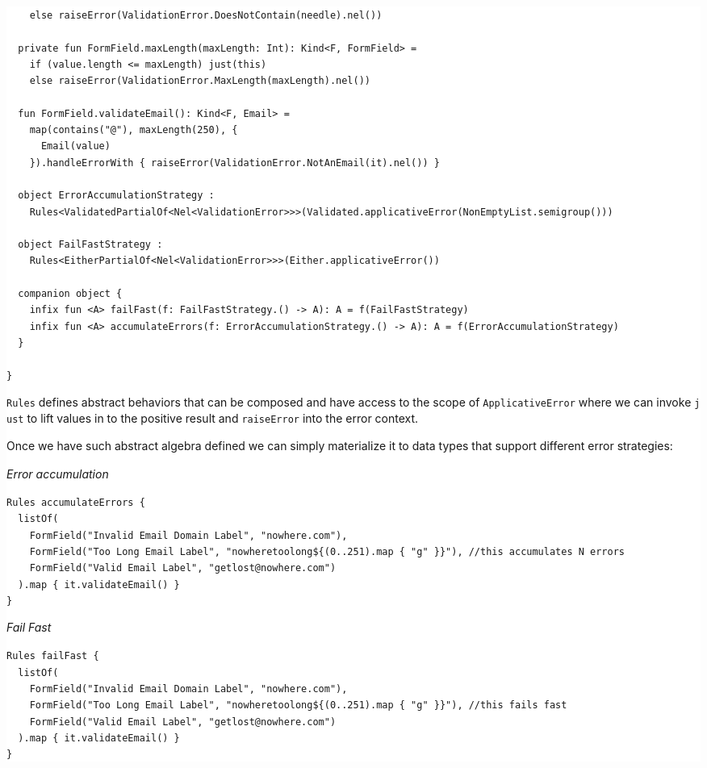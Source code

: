 ```kotlin:ank:silent
    else raiseError(ValidationError.DoesNotContain(needle).nel())

  private fun FormField.maxLength(maxLength: Int): Kind<F, FormField> =
    if (value.length <= maxLength) just(this)
    else raiseError(ValidationError.MaxLength(maxLength).nel())

  fun FormField.validateEmail(): Kind<F, Email> =
    map(contains("@"), maxLength(250), {
      Email(value)
    }).handleErrorWith { raiseError(ValidationError.NotAnEmail(it).nel()) }

  object ErrorAccumulationStrategy :
    Rules<ValidatedPartialOf<Nel<ValidationError>>>(Validated.applicativeError(NonEmptyList.semigroup()))
  
  object FailFastStrategy :
    Rules<EitherPartialOf<Nel<ValidationError>>>(Either.applicativeError())
  
  companion object {
    infix fun <A> failFast(f: FailFastStrategy.() -> A): A = f(FailFastStrategy)
    infix fun <A> accumulateErrors(f: ErrorAccumulationStrategy.() -> A): A = f(ErrorAccumulationStrategy)
  }

}
```

`Rules` defines abstract behaviors that can be composed and have access to the scope of `ApplicativeError` where we can invoke `just` to lift values in to the positive result and `raiseError` into the error context.

Once we have such abstract algebra defined we can simply materialize it to data types that support different error strategies:

*Error accumulation*

```kotlin:ank
Rules accumulateErrors {
  listOf(
    FormField("Invalid Email Domain Label", "nowhere.com"),
    FormField("Too Long Email Label", "nowheretoolong${(0..251).map { "g" }}"), //this accumulates N errors
    FormField("Valid Email Label", "getlost@nowhere.com")
  ).map { it.validateEmail() }
}
```
*Fail Fast*

```kotlin:ank
Rules failFast {
  listOf(
    FormField("Invalid Email Domain Label", "nowhere.com"),
    FormField("Too Long Email Label", "nowheretoolong${(0..251).map { "g" }}"), //this fails fast 
    FormField("Valid Email Label", "getlost@nowhere.com")
  ).map { it.validateEmail() }
}
```
